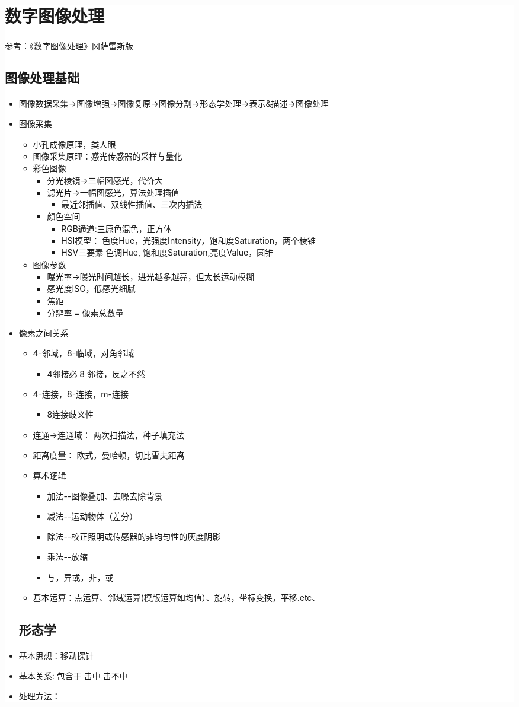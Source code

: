 # 数字图像处理

参考：《数字图像处理》冈萨雷斯版

## 图像处理基础

- 图像数据采集->图像增强->图像复原->图像分割->形态学处理->表示&描述->图像处理
- 图像采集

  - 小孔成像原理，类人眼
  - 图像采集原理：感光传感器的采样与量化
  - 彩色图像
    - 分光棱镜->三幅图感光，代价大
    - 滤光片->一幅图感光，算法处理插值
      - 最近邻插值、双线性插值、三次内插法
    - 颜色空间
      - RGB通道:三原色混色，正方体
      - HSI模型： 色度Hue，光强度Intensity，饱和度Saturation，两个棱锥
      - HSV三要素 色调Hue, 饱和度Saturation,亮度Value，圆锥
  - 图像参数
    - 曝光率->曝光时间越长，进光越多越亮，但太长运动模糊
    - 感光度ISO，低感光细腻
    - 焦距
    - 分辨率 = 像素总数量
- 像素之间关系

  - 4-邻域，8-临域，对角邻域
    - 4邻接必 8 邻接，反之不然
  - 4-连接，8-连接，m-连接 
    - 8连接歧义性
  - 连通->连通域： 两次扫描法，种子填充法
  - 距离度量： 欧式，曼哈顿，切比雪夫距离
  - 算术逻辑

    - 加法--图像叠加、去噪去除背景

    - 减法--运动物体（差分）

    - 除法--校正照明或传感器的非均匀性的灰度阴影

    - 乘法--放缩

    - 与，异或，非，或
  - 基本运算：点运算、邻域运算(模版运算如均值）、旋转，坐标变换，平移.etc、


  ## 形态学

- 基本思想：移动探针

- 基本关系: 包含于  击中  击不中

- 处理方法：
